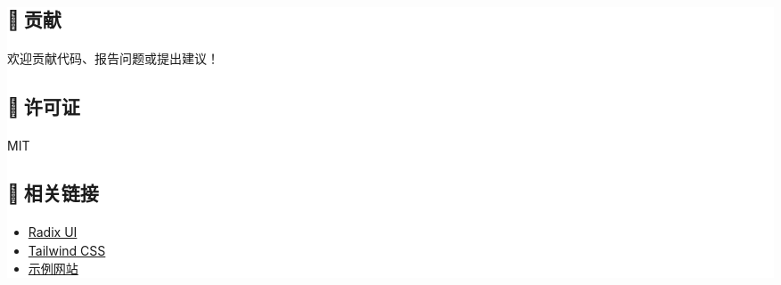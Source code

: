 ## 🤝 贡献

欢迎贡献代码、报告问题或提出建议！

## 📄 许可证

MIT

## 🔗 相关链接

- [Radix UI](https://www.radix-ui.com/)
- [Tailwind CSS](https://tailwindcss.com/)
- [示例网站](https://design.example.com)
